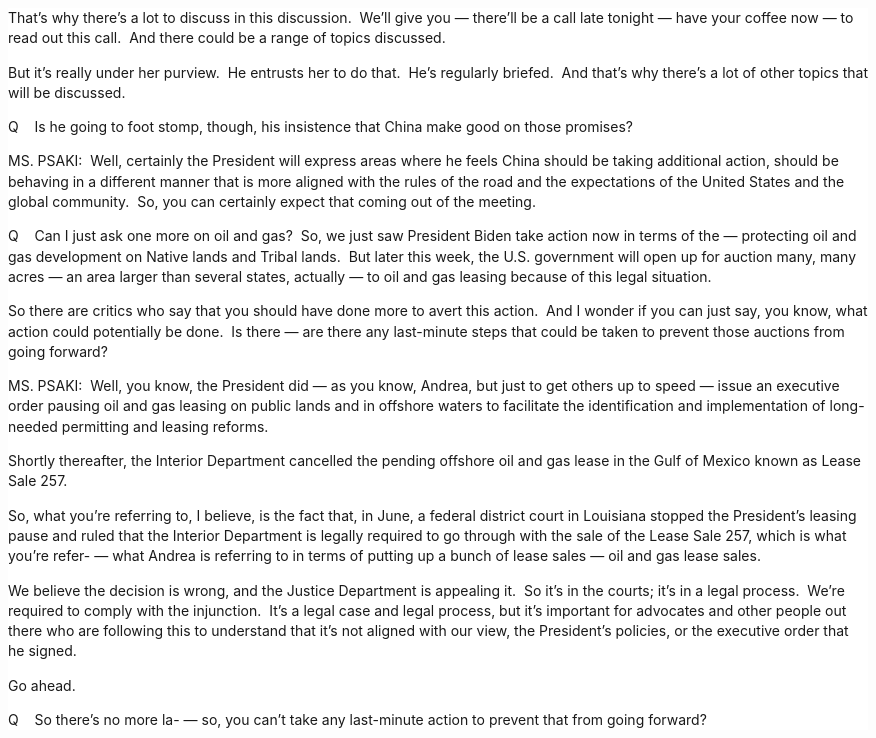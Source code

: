 That’s why there’s a lot to discuss in this discussion.  We’ll give you
— there’ll be a call late tonight — have your coffee now — to read out
this call.  And there could be a range of topics discussed. 

But it’s really under her purview.  He entrusts her to do that.  He’s
regularly briefed.  And that’s why there’s a lot of other topics that
will be discussed.

Q    Is he going to foot stomp, though, his insistence that China make
good on those promises?

MS. PSAKI:  Well, certainly the President will express areas where he
feels China should be taking additional action, should be behaving in a
different manner that is more aligned with the rules of the road and the
expectations of the United States and the global community.  So, you can
certainly expect that coming out of the meeting.

Q    Can I just ask one more on oil and gas?  So, we just saw President
Biden take action now in terms of the — protecting oil and gas
development on Native lands and Tribal lands.  But later this week, the
U.S. government will open up for auction many, many acres — an area
larger than several states, actually — to oil and gas leasing because of
this legal situation. 

So there are critics who say that you should have done more to avert
this action.  And I wonder if you can just say, you know, what action
could potentially be done.  Is there — are there any last-minute steps
that could be taken to prevent those auctions from going forward?

MS. PSAKI:  Well, you know, the President did — as you know, Andrea, but
just to get others up to speed — issue an executive order pausing oil
and gas leasing on public lands and in offshore waters to facilitate the
identification and implementation of long-needed permitting and leasing
reforms. 

Shortly thereafter, the Interior Department cancelled the pending
offshore oil and gas lease in the Gulf of Mexico known as Lease Sale
257. 

So, what you’re referring to, I believe, is the fact that, in June, a
federal district court in Louisiana stopped the President’s leasing
pause and ruled that the Interior Department is legally required to go
through with the sale of the Lease Sale 257, which is what you’re refer-
— what Andrea is referring to in terms of putting up a bunch of lease
sales — oil and gas lease sales. 

We believe the decision is wrong, and the Justice Department is
appealing it.  So it’s in the courts; it’s in a legal process.  We’re
required to comply with the injunction.  It’s a legal case and legal
process, but it’s important for advocates and other people out there who
are following this to understand that it’s not aligned with our view,
the President’s policies, or the executive order that he signed.

Go ahead.

Q    So there’s no more la- — so, you can’t take any last-minute action
to prevent that from going forward?

